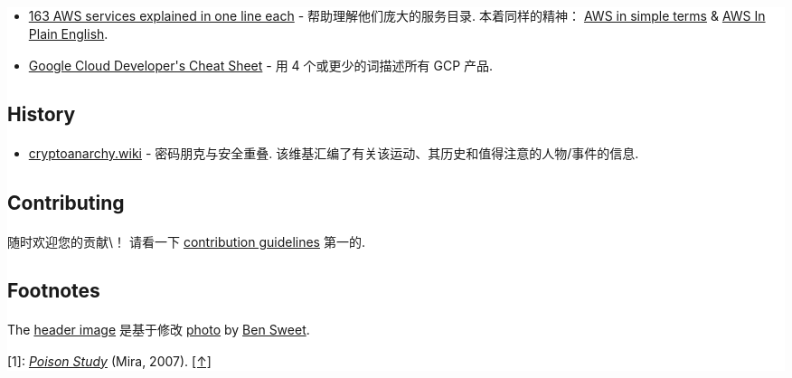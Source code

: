 - [163 AWS services explained in one line each](https://adayinthelifeof.nl/2020/05/20/aws.html#discovering-aws)  - 帮助理解他们庞大的服务目录. 本着同样的精神： [AWS in simple terms](https://netrixllc.com/blog/aws-services-in-simple-terms/) & [AWS In Plain English](https://expeditedsecurity.com/aws-in-plain-english/).

- [Google Cloud Developer's Cheat Sheet](https://github.com/gregsramblings/google-cloud-4-words#the-google-cloud-developers-cheat-sheet) - 用 4 个或更少的词描述所有 GCP 产品.

## History

- [cryptoanarchy.wiki](https://cryptoanarchy.wiki)  - 密码朋克与安全重叠. 该维基汇编了有关该运动、其历史和值得注意的人物/事件的信息.

## Contributing

随时欢迎您的贡献\！ 请看一下 [contribution guidelines](https://github.com/kdeldycke/awesome-iam/blob/master/.github/contributing.md) 第一的.

## Footnotes

The [header image](https://github.com/kdeldycke/awesome-iam/blob/main/assets/awesome-iam-header.jpg) 是基于修改 [photo](https://unsplash.com/photos/2LowviVHZ-E) by [Ben Sweet](https://unsplash.com/@benjaminsweet).



<a name="intro-quote-def">\[1\]</a>: [*Poison Study*](https://amzn.com/0778324338/?tag=kevideld-20) (Mira, 2007). [\[↑\]](#intro-quote-ref)
